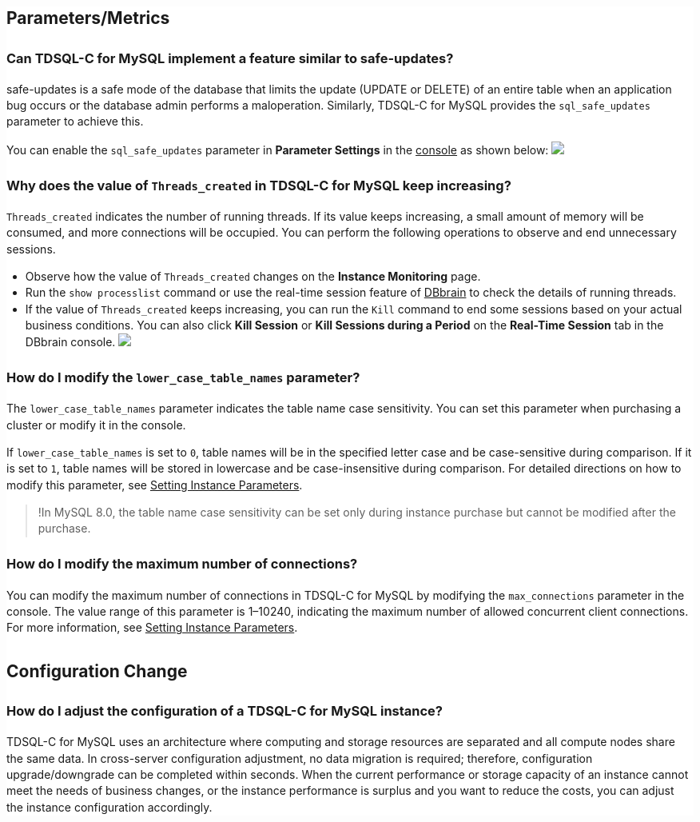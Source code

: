 ## Parameters/Metrics
### Can TDSQL-C for MySQL implement a feature similar to safe-updates?
safe-updates is a safe mode of the database that limits the update (UPDATE or DELETE) of an entire table when an application bug occurs or the database admin performs a maloperation. Similarly, TDSQL-C for MySQL provides the `sql_safe_updates` parameter to achieve this.

You can enable the `sql_safe_updates` parameter in **Parameter Settings** in the [console](https://console.cloud.tencent.com/cynosdb/mysql#/) as shown below:
![](https://staticintl.cloudcachetci.com/yehe/backend-news/GpCc656_8.png)

### Why does the value of `Threads_created` in TDSQL-C for MySQL keep increasing?
`Threads_created` indicates the number of running threads. If its value keeps increasing, a small amount of memory will be consumed, and more connections will be occupied. You can perform the following operations to observe and end unnecessary sessions.
- Observe how the value of `Threads_created` changes on the **Instance Monitoring** page.
- Run the `show processlist` command or use the real-time session feature of [DBbrain](https://console.cloud.tencent.com/dbbrain/performance/analysis?instId=cynosdbmysql-ins-qw43wuqj) to check the details of running threads.
- If the value of `Threads_created` keeps increasing, you can run the `Kill` command to end some sessions based on your actual business conditions. You can also click **Kill Session** or **Kill Sessions during a Period** on the **Real-Time Session** tab in the DBbrain console.
![](https://staticintl.cloudcachetci.com/yehe/backend-news/u2CV486_9.png)

### How do I modify the `lower_case_table_names` parameter?
The `lower_case_table_names` parameter indicates the table name case sensitivity. You can set this parameter when purchasing a cluster or modify it in the console.

If `lower_case_table_names` is set to `0`, table names will be in the specified letter case and be case-sensitive during comparison. If it is set to `1`, table names will be stored in lowercase and be case-insensitive during comparison. For detailed directions on how to modify this parameter, see [Setting Instance Parameters](https://intl.cloud.tencent.com/document/product/1098/44602).
>!In MySQL 8.0, the table name case sensitivity can be set only during instance purchase but cannot be modified after the purchase.

### How do I modify the maximum number of connections?
You can modify the maximum number of connections in TDSQL-C for MySQL by modifying the `max_connections` parameter in the console. The value range of this parameter is 1–10240, indicating the maximum number of allowed concurrent client connections. For more information, see [Setting Instance Parameters](https://www.tencentcloud.com/document/product/1098/44602).

## Configuration Change
### How do I adjust the configuration of a TDSQL-C for MySQL instance?
TDSQL-C for MySQL uses an architecture where computing and storage resources are separated and all compute nodes share the same data.  In cross-server configuration adjustment, no data migration is required; therefore, configuration upgrade/downgrade can be completed within seconds. When the current performance or storage capacity of an instance cannot meet the needs of business changes, or the instance performance is surplus and you want to reduce the costs, you can adjust the instance configuration accordingly.
